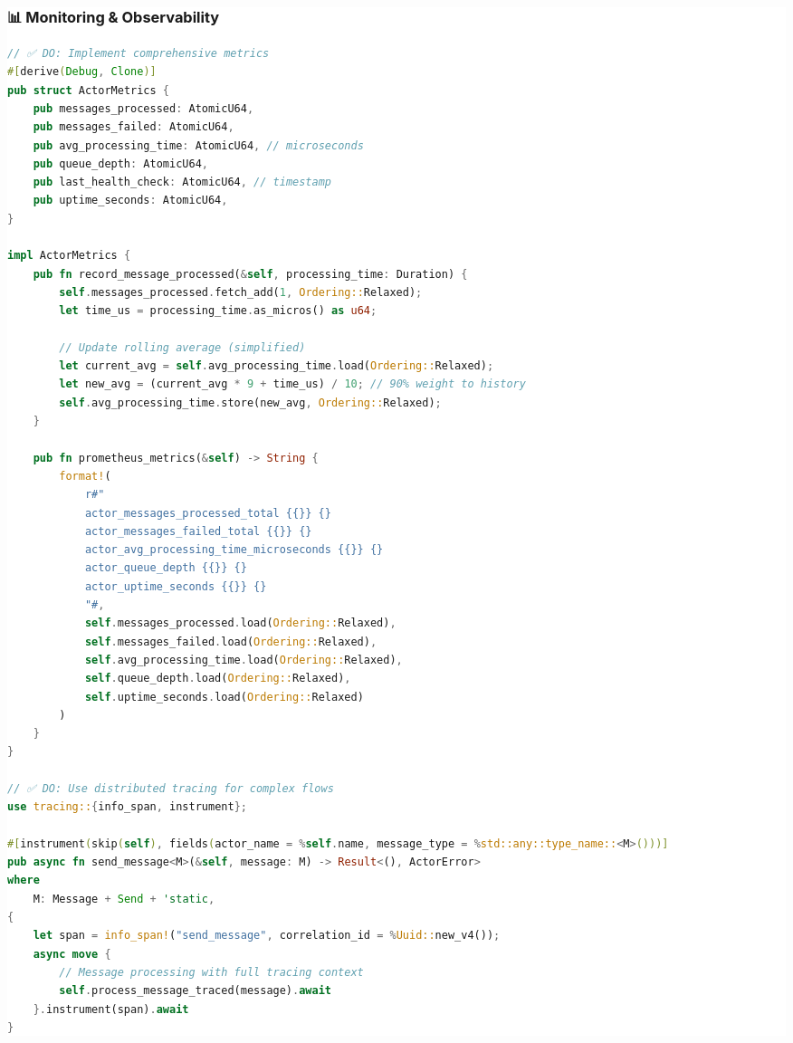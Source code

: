 ### **📊 Monitoring & Observability**

```rust
// ✅ DO: Implement comprehensive metrics
#[derive(Debug, Clone)]
pub struct ActorMetrics {
    pub messages_processed: AtomicU64,
    pub messages_failed: AtomicU64,
    pub avg_processing_time: AtomicU64, // microseconds
    pub queue_depth: AtomicU64,
    pub last_health_check: AtomicU64, // timestamp
    pub uptime_seconds: AtomicU64,
}

impl ActorMetrics {
    pub fn record_message_processed(&self, processing_time: Duration) {
        self.messages_processed.fetch_add(1, Ordering::Relaxed);
        let time_us = processing_time.as_micros() as u64;
        
        // Update rolling average (simplified)
        let current_avg = self.avg_processing_time.load(Ordering::Relaxed);
        let new_avg = (current_avg * 9 + time_us) / 10; // 90% weight to history
        self.avg_processing_time.store(new_avg, Ordering::Relaxed);
    }
    
    pub fn prometheus_metrics(&self) -> String {
        format!(
            r#"
            actor_messages_processed_total {{}} {}
            actor_messages_failed_total {{}} {}  
            actor_avg_processing_time_microseconds {{}} {}
            actor_queue_depth {{}} {}
            actor_uptime_seconds {{}} {}
            "#,
            self.messages_processed.load(Ordering::Relaxed),
            self.messages_failed.load(Ordering::Relaxed),
            self.avg_processing_time.load(Ordering::Relaxed),
            self.queue_depth.load(Ordering::Relaxed),
            self.uptime_seconds.load(Ordering::Relaxed)
        )
    }
}

// ✅ DO: Use distributed tracing for complex flows
use tracing::{info_span, instrument};

#[instrument(skip(self), fields(actor_name = %self.name, message_type = %std::any::type_name::<M>()))]
pub async fn send_message<M>(&self, message: M) -> Result<(), ActorError>
where
    M: Message + Send + 'static,
{
    let span = info_span!("send_message", correlation_id = %Uuid::new_v4());
    async move {
        // Message processing with full tracing context
        self.process_message_traced(message).await
    }.instrument(span).await
}
```

